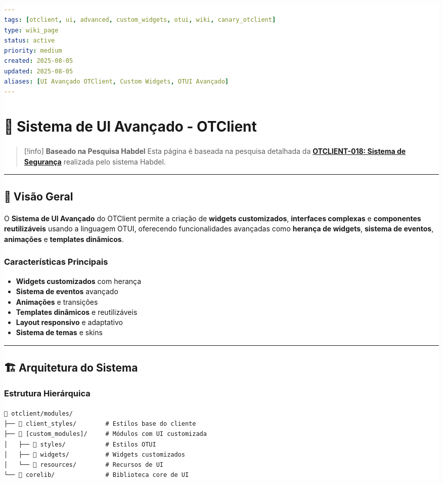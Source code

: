 ```yaml
---
tags: [otclient, ui, advanced, custom_widgets, otui, wiki, canary_otclient]
type: wiki_page
status: active
priority: medium
created: 2025-08-05
updated: 2025-08-05
aliases: [UI Avançado OTClient, Custom Widgets, OTUI Avançado]
---
```


# 🎨 **Sistema de UI Avançado - OTClient**

> [!info] **Baseado na Pesquisa Habdel**
> Esta página é baseada na pesquisa detalhada da **[OTCLIENT-018: Sistema de Segurança](../../habdel/OTCLIENT-018.md)** realizada pelo sistema Habdel.

---

## 🎯 **Visão Geral**

O **Sistema de UI Avançado** do OTClient permite a criação de **widgets customizados**, **interfaces complexas** e **componentes reutilizáveis** usando a linguagem OTUI, oferecendo funcionalidades avançadas como **herança de widgets**, **sistema de eventos**, **animações** e **templates dinâmicos**.

### **Características Principais**
- **Widgets customizados** com herança
- **Sistema de eventos** avançado
- **Animações** e transições
- **Templates dinâmicos** e reutilizáveis
- **Layout responsivo** e adaptativo
- **Sistema de temas** e skins

---

## 🏗️ **Arquitetura do Sistema**

### **Estrutura Hierárquica**
```
📁 otclient/modules/
├── 📁 client_styles/        # Estilos base do cliente
├── 📁 [custom_modules]/     # Módulos com UI customizada
│   ├── 📁 styles/           # Estilos OTUI
│   ├── 📁 widgets/          # Widgets customizados
│   └── 📁 resources/        # Recursos de UI
└── 📁 corelib/              # Biblioteca core de UI
```
